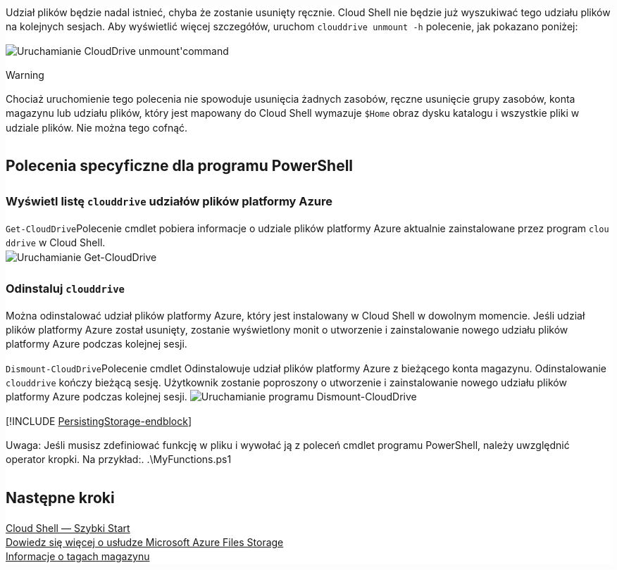 Udział plików będzie nadal istnieć, chyba że zostanie usunięty ręcznie. Cloud Shell nie będzie już wyszukiwać tego udziału plików na kolejnych sesjach. Aby wyświetlić więcej szczegółów, uruchom `clouddrive unmount -h` polecenie, jak pokazano poniżej:

![Uruchamianie CloudDrive unmount'command](media/persisting-shell-storage/unmount-h.png)

> [!WARNING]
> Chociaż uruchomienie tego polecenia nie spowoduje usunięcia żadnych zasobów, ręczne usunięcie grupy zasobów, konta magazynu lub udziału plików, który jest mapowany do Cloud Shell wymazuje `$Home` obraz dysku katalogu i wszystkie pliki w udziale plików. Nie można tego cofnąć.
## <a name="powershell-specific-commands"></a>Polecenia specyficzne dla programu PowerShell

### <a name="list-clouddrive-azure-file-shares"></a>Wyświetl listę `clouddrive` udziałów plików platformy Azure
`Get-CloudDrive`Polecenie cmdlet pobiera informacje o udziale plików platformy Azure aktualnie zainstalowane przez program `clouddrive` w Cloud Shell. <br>
![Uruchamianie Get-CloudDrive](media/persisting-shell-storage-powershell/Get-Clouddrive.png)

### <a name="unmount-clouddrive"></a>Odinstaluj `clouddrive`
Można odinstalować udział plików platformy Azure, który jest instalowany w Cloud Shell w dowolnym momencie. Jeśli udział plików platformy Azure został usunięty, zostanie wyświetlony monit o utworzenie i zainstalowanie nowego udziału plików platformy Azure podczas kolejnej sesji.

`Dismount-CloudDrive`Polecenie cmdlet Odinstalowuje udział plików platformy Azure z bieżącego konta magazynu. Odinstalowanie `clouddrive` kończy bieżącą sesję. Użytkownik zostanie poproszony o utworzenie i zainstalowanie nowego udziału plików platformy Azure podczas kolejnej sesji.
![Uruchamianie programu Dismount-CloudDrive](media/persisting-shell-storage-powershell/Dismount-Clouddrive.png)

[!INCLUDE [PersistingStorage-endblock](../../includes/cloud-shell-persisting-shell-storage-endblock.md)]

Uwaga: Jeśli musisz zdefiniować funkcję w pliku i wywołać ją z poleceń cmdlet programu PowerShell, należy uwzględnić operator kropki. Na przykład:. .\MyFunctions.ps1

## <a name="next-steps"></a>Następne kroki
[Cloud Shell — Szybki Start](quickstart.md) <br>
[Dowiedz się więcej o usłudze Microsoft Azure Files Storage](../storage/files/storage-files-introduction.md) <br>
[Informacje o tagach magazynu](../azure-resource-manager/management/tag-resources.md) <br>